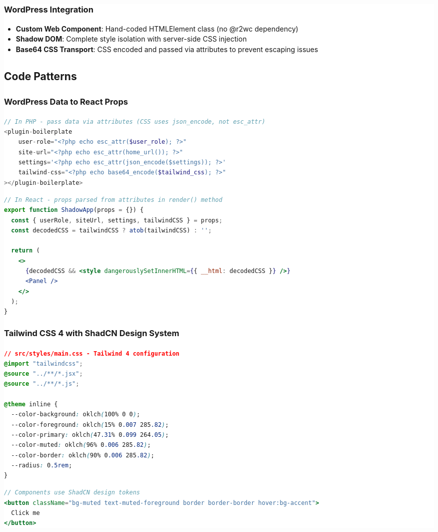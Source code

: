 ### WordPress Integration
- **Custom Web Component**: Hand-coded HTMLElement class (no @r2wc dependency)
- **Shadow DOM**: Complete style isolation with server-side CSS injection
- **Base64 CSS Transport**: CSS encoded and passed via attributes to prevent escaping issues

## Code Patterns

### WordPress Data to React Props
```php
// In PHP - pass data via attributes (CSS uses json_encode, not esc_attr)
<plugin-boilerplate 
    user-role="<?php echo esc_attr($user_role); ?>"
    site-url="<?php echo esc_attr(home_url()); ?>"
    settings='<?php echo esc_attr(json_encode($settings)); ?>'
    tailwind-css="<?php echo base64_encode($tailwind_css); ?>"
></plugin-boilerplate>
```

```jsx
// In React - props parsed from attributes in render() method
export function ShadowApp(props = {}) {
  const { userRole, siteUrl, settings, tailwindCSS } = props;
  const decodedCSS = tailwindCSS ? atob(tailwindCSS) : '';
  
  return (
    <>
      {decodedCSS && <style dangerouslySetInnerHTML={{ __html: decodedCSS }} />}
      <Panel />
    </>
  );
}
```

### Tailwind CSS 4 with ShadCN Design System
```css
// src/styles/main.css - Tailwind 4 configuration
@import "tailwindcss";
@source "../**/*.jsx";
@source "../**/*.js";

@theme inline {
  --color-background: oklch(100% 0 0);
  --color-foreground: oklch(15% 0.007 285.82);
  --color-primary: oklch(47.31% 0.099 264.05);
  --color-muted: oklch(96% 0.006 285.82);
  --color-border: oklch(90% 0.006 285.82);
  --radius: 0.5rem;
}
```

```jsx
// Components use ShadCN design tokens
<button className="bg-muted text-muted-foreground border border-border hover:bg-accent">
  Click me
</button>
```
